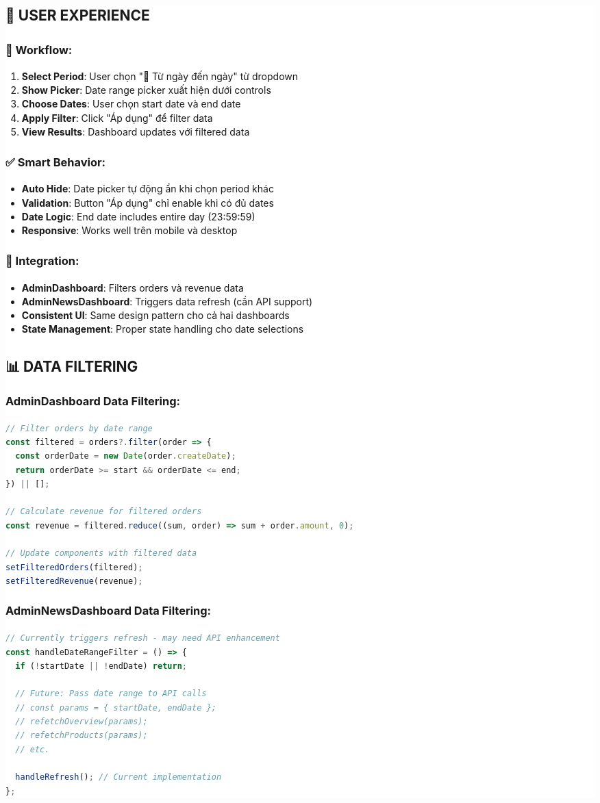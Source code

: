 ## 🎯 **USER EXPERIENCE**

### **📱 Workflow:**
1. **Select Period**: User chọn "📅 Từ ngày đến ngày" từ dropdown
2. **Show Picker**: Date range picker xuất hiện dưới controls
3. **Choose Dates**: User chọn start date và end date
4. **Apply Filter**: Click "Áp dụng" để filter data
5. **View Results**: Dashboard updates với filtered data

### **✅ Smart Behavior:**
- **Auto Hide**: Date picker tự động ẩn khi chọn period khác
- **Validation**: Button "Áp dụng" chỉ enable khi có đủ dates
- **Date Logic**: End date includes entire day (23:59:59)
- **Responsive**: Works well trên mobile và desktop

### **🔄 Integration:**
- **AdminDashboard**: Filters orders và revenue data
- **AdminNewsDashboard**: Triggers data refresh (cần API support)
- **Consistent UI**: Same design pattern cho cả hai dashboards
- **State Management**: Proper state handling cho date selections

## 📊 **DATA FILTERING**

### **AdminDashboard Data Filtering:**
```typescript
// Filter orders by date range
const filtered = orders?.filter(order => {
  const orderDate = new Date(order.createDate);
  return orderDate >= start && orderDate <= end;
}) || [];

// Calculate revenue for filtered orders
const revenue = filtered.reduce((sum, order) => sum + order.amount, 0);

// Update components with filtered data
setFilteredOrders(filtered);
setFilteredRevenue(revenue);
```

### **AdminNewsDashboard Data Filtering:**
```typescript
// Currently triggers refresh - may need API enhancement
const handleDateRangeFilter = () => {
  if (!startDate || !endDate) return;
  
  // Future: Pass date range to API calls
  // const params = { startDate, endDate };
  // refetchOverview(params);
  // refetchProducts(params);
  // etc.
  
  handleRefresh(); // Current implementation
};
```
